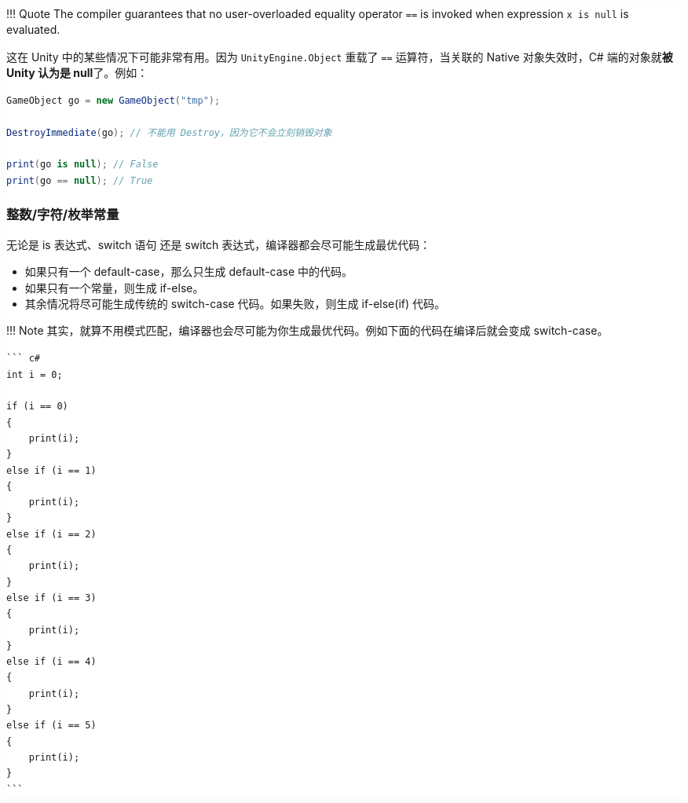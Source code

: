 !!! Quote
    The compiler guarantees that no user-overloaded equality operator `==` is invoked when expression `x is null` is evaluated.

这在 Unity 中的某些情况下可能非常有用。因为 `UnityEngine.Object` 重载了 `==` 运算符，当关联的 Native 对象失效时，C# 端的对象就**被 Unity 认为是 null**了。例如：

``` c#
GameObject go = new GameObject("tmp");

DestroyImmediate(go); // 不能用 Destroy，因为它不会立刻销毁对象

print(go is null); // False
print(go == null); // True
```

### 整数/字符/枚举常量
无论是 is 表达式、switch 语句 还是 switch 表达式，编译器都会尽可能生成最优代码：

* 如果只有一个 default-case，那么只生成 default-case 中的代码。
* 如果只有一个常量，则生成 if-else。
* 其余情况将尽可能生成传统的 switch-case 代码。如果失败，则生成 if-else(if) 代码。

!!! Note
    其实，就算不用模式匹配，编译器也会尽可能为你生成最优代码。例如下面的代码在编译后就会变成 switch-case。

    ``` c#
    int i = 0;

    if (i == 0)
    {
        print(i);
    }
    else if (i == 1)
    {
        print(i);
    }
    else if (i == 2)
    {
        print(i);
    }
    else if (i == 3)
    {
        print(i);
    }
    else if (i == 4)
    {
        print(i);
    }
    else if (i == 5)
    {
        print(i);
    }
    ```
